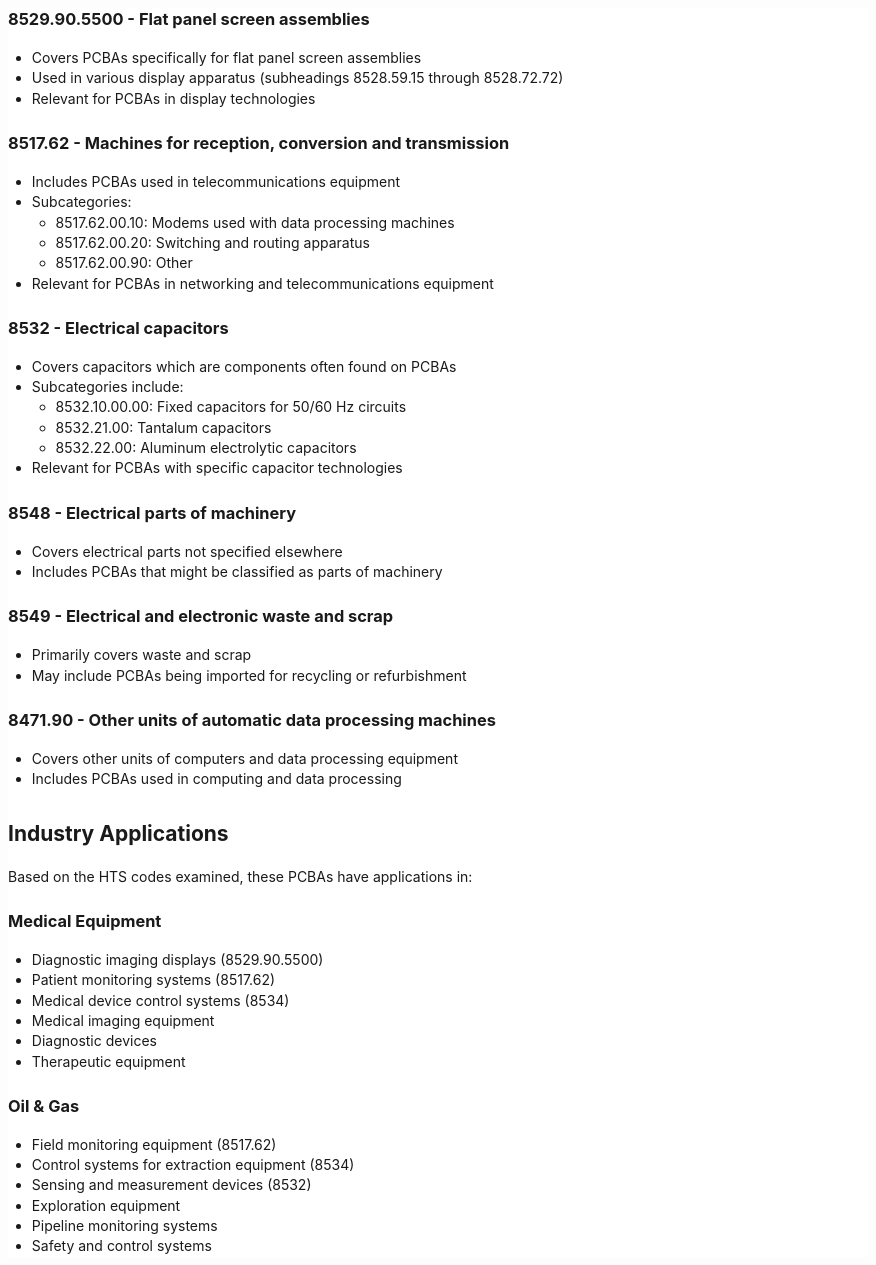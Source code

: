 ### 8529.90.5500 - Flat panel screen assemblies
- Covers PCBAs specifically for flat panel screen assemblies
- Used in various display apparatus (subheadings 8528.59.15 through 8528.72.72)
- Relevant for PCBAs in display technologies

### 8517.62 - Machines for reception, conversion and transmission
- Includes PCBAs used in telecommunications equipment
- Subcategories:
  - 8517.62.00.10: Modems used with data processing machines
  - 8517.62.00.20: Switching and routing apparatus
  - 8517.62.00.90: Other
- Relevant for PCBAs in networking and telecommunications equipment

### 8532 - Electrical capacitors
- Covers capacitors which are components often found on PCBAs
- Subcategories include:
  - 8532.10.00.00: Fixed capacitors for 50/60 Hz circuits
  - 8532.21.00: Tantalum capacitors
  - 8532.22.00: Aluminum electrolytic capacitors
- Relevant for PCBAs with specific capacitor technologies

### 8548 - Electrical parts of machinery
- Covers electrical parts not specified elsewhere
- Includes PCBAs that might be classified as parts of machinery

### 8549 - Electrical and electronic waste and scrap
- Primarily covers waste and scrap
- May include PCBAs being imported for recycling or refurbishment

### 8471.90 - Other units of automatic data processing machines
- Covers other units of computers and data processing equipment
- Includes PCBAs used in computing and data processing

## Industry Applications

Based on the HTS codes examined, these PCBAs have applications in:

### Medical Equipment
- Diagnostic imaging displays (8529.90.5500)
- Patient monitoring systems (8517.62)
- Medical device control systems (8534)
- Medical imaging equipment
- Diagnostic devices
- Therapeutic equipment

### Oil & Gas
- Field monitoring equipment (8517.62)
- Control systems for extraction equipment (8534)
- Sensing and measurement devices (8532)
- Exploration equipment
- Pipeline monitoring systems
- Safety and control systems
